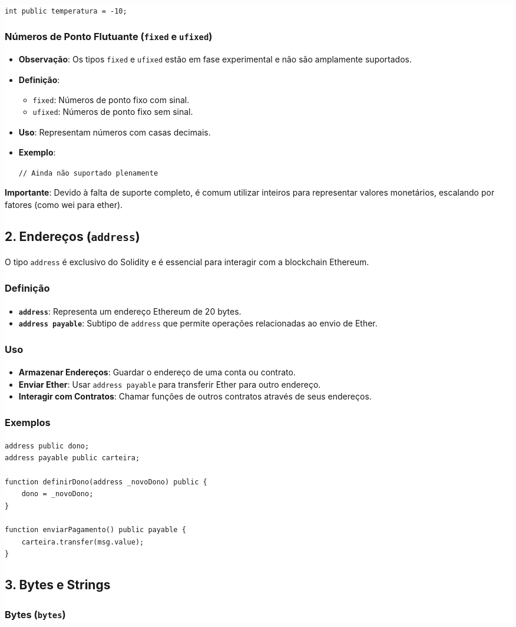   ```solidity
  int public temperatura = -10;
  ```

### Números de Ponto Flutuante (`fixed` e `ufixed`)

- **Observação**: Os tipos `fixed` e `ufixed` estão em fase experimental e não são amplamente suportados.
- **Definição**:
  - `fixed`: Números de ponto fixo com sinal.
  - `ufixed`: Números de ponto fixo sem sinal.
- **Uso**: Representam números com casas decimais.
- **Exemplo**:

  ```solidity
  // Ainda não suportado plenamente
  ```

**Importante**: Devido à falta de suporte completo, é comum utilizar inteiros para representar valores monetários, escalando por fatores (como wei para ether).

## 2. Endereços (`address`)

O tipo `address` é exclusivo do Solidity e é essencial para interagir com a blockchain Ethereum.

### Definição

- **`address`**: Representa um endereço Ethereum de 20 bytes.
- **`address payable`**: Subtipo de `address` que permite operações relacionadas ao envio de Ether.

### Uso

- **Armazenar Endereços**: Guardar o endereço de uma conta ou contrato.
- **Enviar Ether**: Usar `address payable` para transferir Ether para outro endereço.
- **Interagir com Contratos**: Chamar funções de outros contratos através de seus endereços.

### Exemplos

```solidity
address public dono;
address payable public carteira;

function definirDono(address _novoDono) public {
    dono = _novoDono;
}

function enviarPagamento() public payable {
    carteira.transfer(msg.value);
}
```

## 3. Bytes e Strings

### Bytes (`bytes`)
